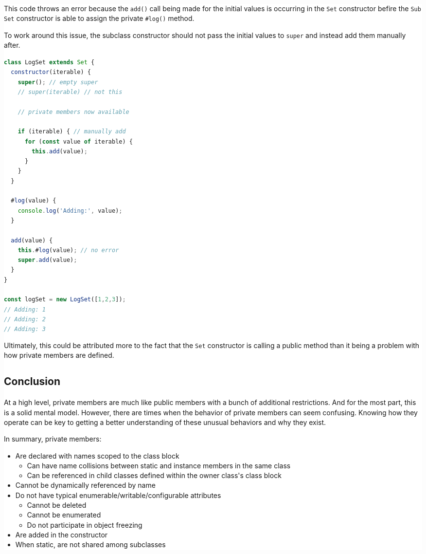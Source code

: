 
This code throws an error because the `add()` call being made for the initial values is occurring in the `Set` constructor befire the `SubSet` constructor is able to assign the private `#log()` method.

To work around this issue, the subclass constructor should not pass the initial values to `super` and instead add them manually after.

```javascript
class LogSet extends Set {
  constructor(iterable) {
    super(); // empty super
    // super(iterable) // not this
    
    // private members now available

    if (iterable) { // manually add 
      for (const value of iterable) {
        this.add(value);
      }
    }
  }

  #log(value) {
    console.log('Adding:', value);
  }
  
  add(value) {
    this.#log(value); // no error
    super.add(value);
  }
}

const logSet = new LogSet([1,2,3]);
// Adding: 1
// Adding: 2
// Adding: 3
```

Ultimately, this could be attributed more to the fact that the `Set` constructor is calling a public method than it being a problem with how private members are defined.

## Conclusion

At a high level, private members are much like public members with a bunch of additional restrictions. And for the most part, this is a solid mental model. However, there are times when the behavior of private members can seem confusing. Knowing how they operate can be key to getting a better understanding of these unusual behaviors and why they exist.

In summary, private members:

- Are declared with names scoped to the class block
  - Can have name collisions between static and instance members in the same class
  - Can be referenced in child classes defined within the owner class's class block
- Cannot be dynamically referenced by name
- Do not have typical enumerable/writable/configurable attributes
  - Cannot be deleted
  - Cannot be enumerated
  - Do not participate in object freezing
- Are added in the constructor
- When static, are not shared among subclasses

